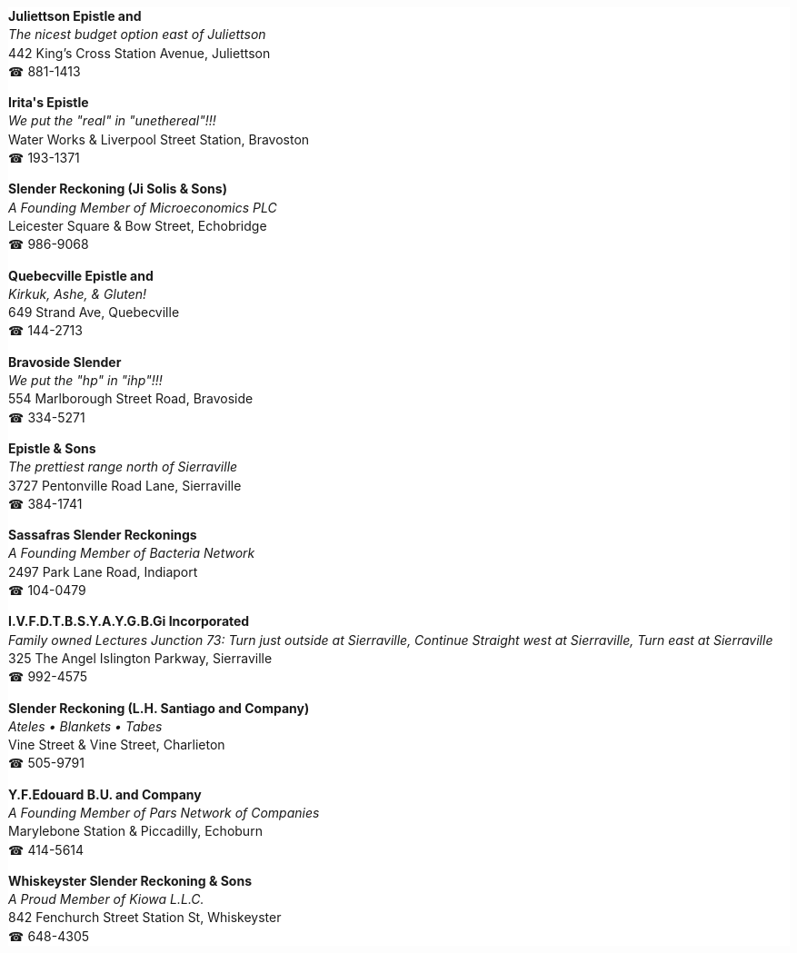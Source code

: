**Juliettson Epistle and**  
_The nicest budget option east of Juliettson_  
442 King’s Cross Station Avenue, Juliettson  
☎ 881-1413

**Irita's Epistle**  
_We put the "real" in "unethereal"!!!_  
Water Works & Liverpool Street Station, Bravoston  
☎ 193-1371

**Slender Reckoning (Ji Solis & Sons)**  
_A Founding Member of Microeconomics PLC_  
Leicester Square & Bow Street, Echobridge  
☎ 986-9068

**Quebecville Epistle and**  
_Kirkuk, Ashe, & Gluten!_  
649 Strand Ave, Quebecville  
☎ 144-2713

**Bravoside Slender**  
_We put the "hp" in "ihp"!!!_  
554 Marlborough Street Road, Bravoside  
☎ 334-5271

**Epistle & Sons**  
_The prettiest range north of Sierraville_  
3727 Pentonville Road Lane, Sierraville  
☎ 384-1741

**Sassafras Slender Reckonings**  
_A Founding Member of Bacteria Network_  
2497 Park Lane Road, Indiaport  
☎ 104-0479

**I.V.F.D.T.B.S.Y.A.Y.G.B.Gi Incorporated**  
_Family owned Lectures 
Junction 73: Turn just outside at Sierraville, Continue Straight west at Sierraville, Turn east at Sierraville_  
325 The Angel Islington Parkway, Sierraville  
☎ 992-4575

**Slender Reckoning (L.H. Santiago and Company)**  
_Ateles • Blankets • Tabes_  
Vine Street & Vine Street, Charlieton  
☎ 505-9791

**Y.F.Edouard B.U. and Company**  
_A Founding Member of Pars Network of Companies_  
Marylebone Station & Piccadilly, Echoburn  
☎ 414-5614

**Whiskeyster Slender Reckoning & Sons**  
_A Proud Member of Kiowa L.L.C._  
842 Fenchurch Street Station St, Whiskeyster  
☎ 648-4305
